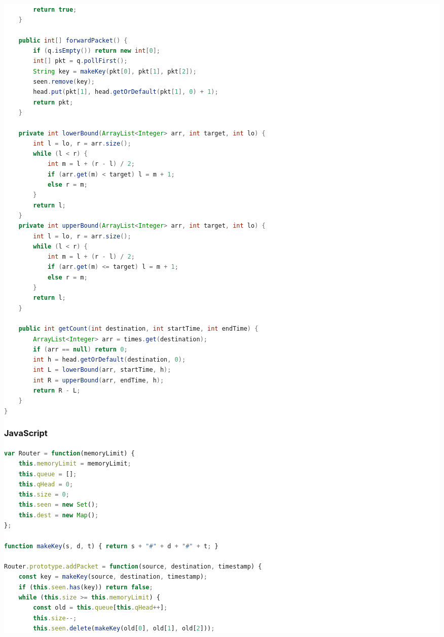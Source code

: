 ```java
        return true;
    }

    public int[] forwardPacket() {
        if (q.isEmpty()) return new int[0];
        int[] pkt = q.pollFirst();
        String key = makeKey(pkt[0], pkt[1], pkt[2]);
        seen.remove(key);
        head.put(pkt[1], head.getOrDefault(pkt[1], 0) + 1);
        return pkt;
    }

    private int lowerBound(ArrayList<Integer> arr, int target, int lo) {
        int l = lo, r = arr.size();
        while (l < r) {
            int m = l + (r - l) / 2;
            if (arr.get(m) < target) l = m + 1;
            else r = m;
        }
        return l;
    }
    private int upperBound(ArrayList<Integer> arr, int target, int lo) {
        int l = lo, r = arr.size();
        while (l < r) {
            int m = l + (r - l) / 2;
            if (arr.get(m) <= target) l = m + 1;
            else r = m;
        }
        return l;
    }

    public int getCount(int destination, int startTime, int endTime) {
        ArrayList<Integer> arr = times.get(destination);
        if (arr == null) return 0;
        int h = head.getOrDefault(destination, 0);
        int L = lowerBound(arr, startTime, h);
        int R = upperBound(arr, endTime, h);
        return R - L;
    }
}
```

### JavaScript

```javascript
var Router = function(memoryLimit) {
    this.memoryLimit = memoryLimit;
    this.queue = [];
    this.qHead = 0;
    this.size = 0;
    this.seen = new Set();
    this.dest = new Map();
};

function makeKey(s, d, t) { return s + "#" + d + "#" + t; }

Router.prototype.addPacket = function(source, destination, timestamp) {
    const key = makeKey(source, destination, timestamp);
    if (this.seen.has(key)) return false;
    while (this.size >= this.memoryLimit) {
        const old = this.queue[this.qHead++];
        this.size--;
        this.seen.delete(makeKey(old[0], old[1], old[2]));
```